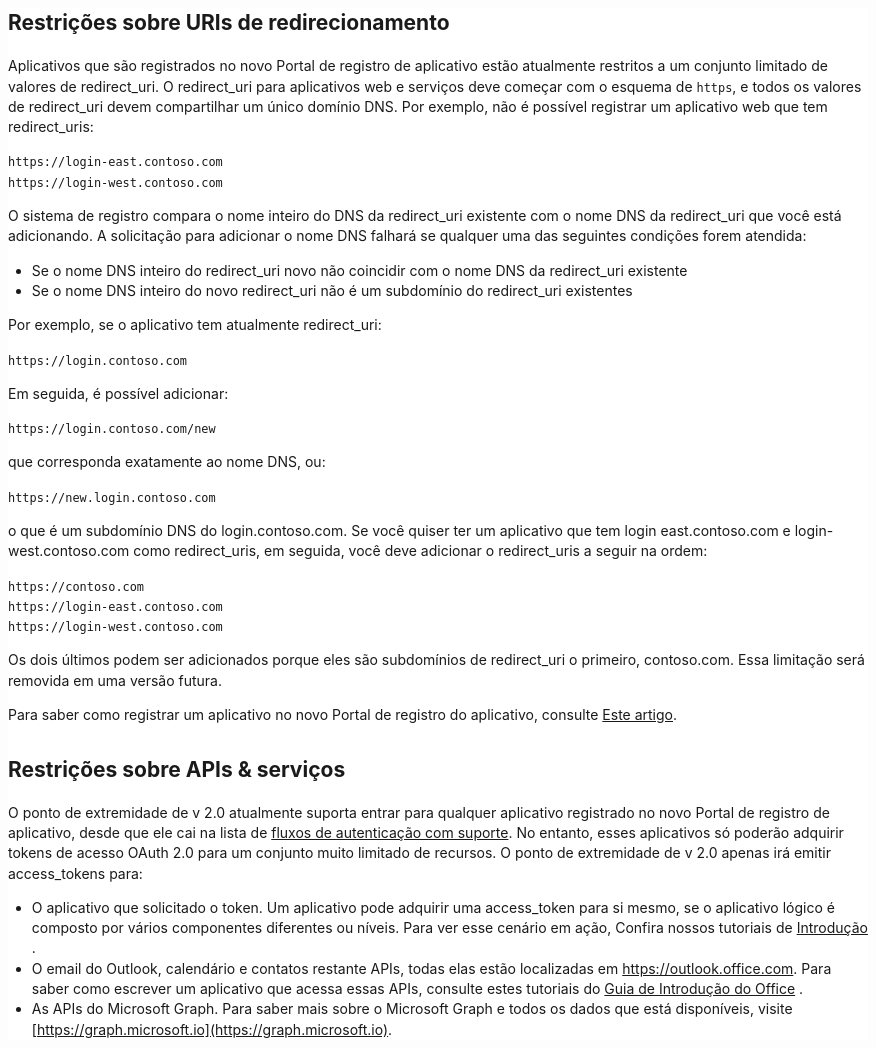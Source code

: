 ## <a name="restrictions-on-redirect-uris"></a>Restrições sobre URIs de redirecionamento
Aplicativos que são registrados no novo Portal de registro de aplicativo estão atualmente restritos a um conjunto limitado de valores de redirect_uri.  O redirect_uri para aplicativos web e serviços deve começar com o esquema de `https`, e todos os valores de redirect_uri devem compartilhar um único domínio DNS.  Por exemplo, não é possível registrar um aplicativo web que tem redirect_uris:

`https://login-east.contoso.com`  
`https://login-west.contoso.com`

O sistema de registro compara o nome inteiro do DNS da redirect_uri existente com o nome DNS da redirect_uri que você está adicionando. A solicitação para adicionar o nome DNS falhará se qualquer uma das seguintes condições forem atendida:  

- Se o nome DNS inteiro do redirect_uri novo não coincidir com o nome DNS da redirect_uri existente
- Se o nome DNS inteiro do novo redirect_uri não é um subdomínio do redirect_uri existentes

Por exemplo, se o aplicativo tem atualmente redirect_uri:

`https://login.contoso.com`

Em seguida, é possível adicionar:

`https://login.contoso.com/new`

que corresponda exatamente ao nome DNS, ou:

`https://new.login.contoso.com`

o que é um subdomínio DNS do login.contoso.com.  Se você quiser ter um aplicativo que tem login east.contoso.com e login-west.contoso.com como redirect_uris, em seguida, você deve adicionar o redirect_uris a seguir na ordem:

`https://contoso.com`  
`https://login-east.contoso.com`  
`https://login-west.contoso.com`  

Os dois últimos podem ser adicionados porque eles são subdomínios de redirect_uri o primeiro, contoso.com. Essa limitação será removida em uma versão futura.

Para saber como registrar um aplicativo no novo Portal de registro do aplicativo, consulte [Este artigo](active-directory-v2-app-registration.md).

## <a name="restrictions-on-services--apis"></a>Restrições sobre APIs & serviços
O ponto de extremidade de v 2.0 atualmente suporta entrar para qualquer aplicativo registrado no novo Portal de registro de aplicativo, desde que ele cai na lista de [fluxos de autenticação com suporte](active-directory-v2-flows.md).  No entanto, esses aplicativos só poderão adquirir tokens de acesso OAuth 2.0 para um conjunto muito limitado de recursos.  O ponto de extremidade de v 2.0 apenas irá emitir access_tokens para:

- O aplicativo que solicitado o token.  Um aplicativo pode adquirir uma access_token para si mesmo, se o aplicativo lógico é composto por vários componentes diferentes ou níveis.  Para ver esse cenário em ação, Confira nossos tutoriais de [Introdução](active-directory-appmodel-v2-overview.md#getting-started) .
- O email do Outlook, calendário e contatos restante APIs, todas elas estão localizadas em https://outlook.office.com.  Para saber como escrever um aplicativo que acessa essas APIs, consulte estes tutoriais do [Guia de Introdução do Office](https://www.msdn.com/office/office365/howto/authenticate-Office-365-APIs-using-v2) .
- As APIs do Microsoft Graph.  Para saber mais sobre o Microsoft Graph e todos os dados que está disponíveis, visite [https://graph.microsoft.io](https://graph.microsoft.io).
